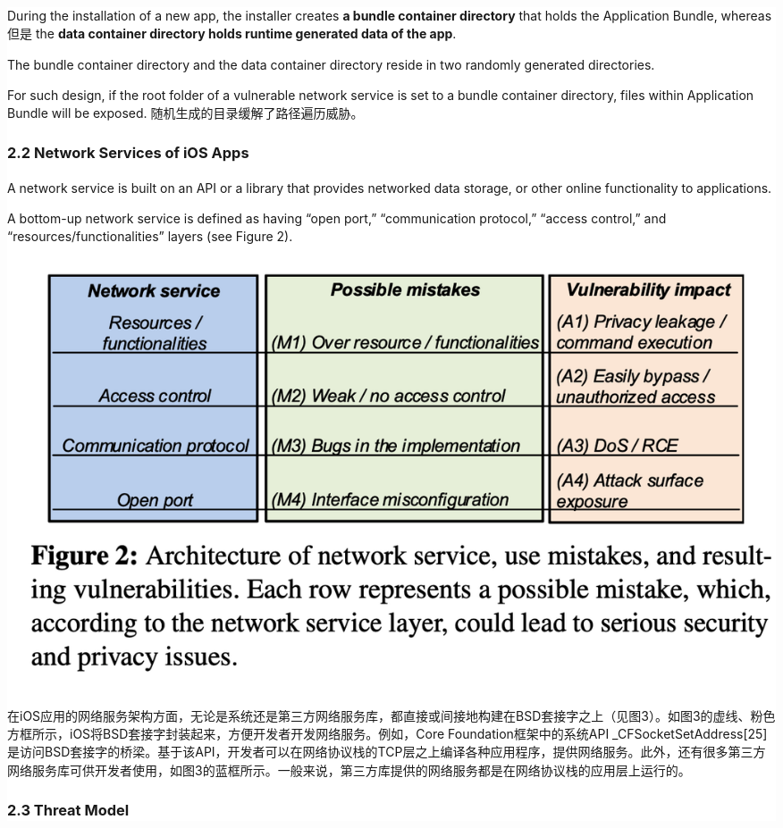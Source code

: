 

During the installation of a new app, the installer creates **a bundle container directory** that holds the Application Bundle, whereas但是 the **data container directory holds runtime generated data of the app**. 

The bundle container directory and the data container directory reside in two randomly generated directories. 

For such design, if the root folder of a vulnerable network service is set to a bundle container directory, files within Application Bundle will be exposed. 随机生成的目录缓解了路径遍历威胁。



### 2.2 Network Services of iOS Apps

A network service is built on an API or a library that provides networked data storage, or other online functionality to applications. 

A bottom-up network service is defined as having “open port,” “communication protocol,” “access control,” and “resources/functionalities” layers (see Figure 2). 

![networkService](./images/networkService.png)

在iOS应用的网络服务架构方面，无论是系统还是第三方网络服务库，都直接或间接地构建在BSD套接字之上（见图3）。如图3的虚线、粉色方框所示，iOS将BSD套接字封装起来，方便开发者开发网络服务。例如，Core Foundation框架中的系统API _CFSocketSetAddress[25]是访问BSD套接字的桥梁。基于该API，开发者可以在网络协议栈的TCP层之上编译各种应用程序，提供网络服务。此外，还有很多第三方网络服务库可供开发者使用，如图3的蓝框所示。一般来说，第三方库提供的网络服务都是在网络协议栈的应用层上运行的。



### 2.3 Threat Model

